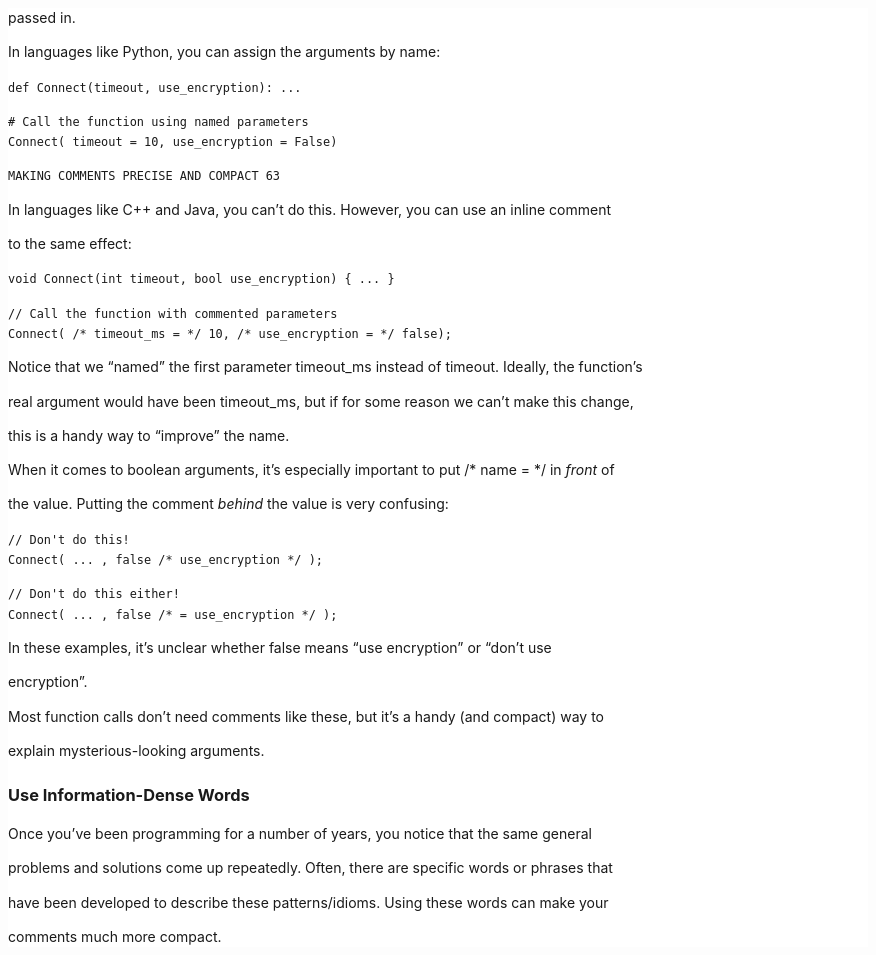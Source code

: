 passed in.

In languages like Python, you can assign the arguments by name:

```
def Connect(timeout, use_encryption): ...
```
```
# Call the function using named parameters
Connect( timeout = 10, use_encryption = False)
```
```
MAKING COMMENTS PRECISE AND COMPACT 63
```

In languages like C++ and Java, you can’t do this. However, you can use an inline comment

to the same effect:

```
void Connect(int timeout, bool use_encryption) { ... }
```
```
// Call the function with commented parameters
Connect( /* timeout_ms = */ 10, /* use_encryption = */ false);
```
Notice that we “named” the first parameter timeout_ms instead of timeout. Ideally, the function’s

real argument would have been timeout_ms, but if for some reason we can’t make this change,

this is a handy way to “improve” the name.

When it comes to boolean arguments, it’s especially important to put /* name = */ in _front_ of

the value. Putting the comment _behind_ the value is very confusing:

```
// Don't do this!
Connect( ... , false /* use_encryption */ );
```
```
// Don't do this either!
Connect( ... , false /* = use_encryption */ );
```
In these examples, it’s unclear whether false means “use encryption” or “don’t use

encryption”.

Most function calls don’t need comments like these, but it’s a handy (and compact) way to

explain mysterious-looking arguments.

### Use Information-Dense Words

Once you’ve been programming for a number of years, you notice that the same general

problems and solutions come up repeatedly. Often, there are specific words or phrases that

have been developed to describe these patterns/idioms. Using these words can make your

comments much more compact.
